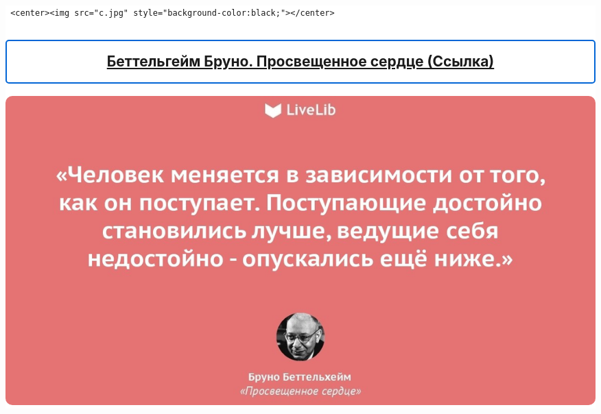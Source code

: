      <center><img src="с.jpg" style="background-color:black;"></center>
## <a href="https://opentextnn.ru/old/man/index.html@id=4019"> <center style="border: 2px solid rgb(3, 102, 214);padding: 15px;border-radius: 5px;"> Беттельгейм Бруно. Просвещенное сердце (Ссылка) </center> </a>
<a href="https://www.youtube.com/watch?v=NH6bII-NQWI"> <img style="border-radius:10px;background:unset;" src="44.jpg"/>  </a>
